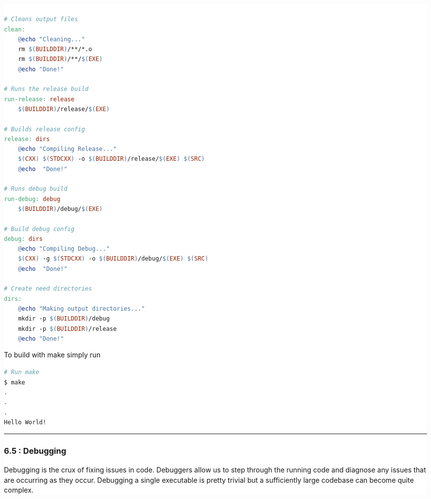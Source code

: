 ```Makefile

# Cleans output files
clean:
    @echo "Cleaning..."
    rm $(BUILDDIR)/**/*.o
    rm $(BUILDDIR)/**/$(EXE)
    @echo "Done!"

# Runs the release build
run-release: release
    $(BUILDDIR)/release/$(EXE)

# Builds release config
release: dirs
    @echo "Compiling Release..."
    $(CXX) $(STDCXX) -o $(BUILDDIR)/release/$(EXE) $(SRC)
    @echo  "Done!"

# Runs debug build
run-debug: debug
    $(BUILDDIR)/debug/$(EXE)

# Build debug config
debug: dirs
    @echo "Compiling Debug..."
    $(CXX) -g $(STDCXX) -o $(BUILDDIR)/debug/$(EXE) $(SRC)
    @echo  "Done!"

# Create need directories
dirs:
    @echo "Making output directories..."
    mkdir -p $(BUILDDIR)/debug
    mkdir -p $(BUILDDIR)/release
    @echo "Done!"
```

To build with make simply run

```sh
# Run make 
$ make
.
.
.
Hello World!
```

---

### 6.5 : Debugging

Debugging is the crux of fixing issues in code. Debuggers allow us to step through the running code and diagnose any issues that are occurring as they occur. Debugging a single executable is pretty trivial but a sufficiently large codebase can become quite complex.
